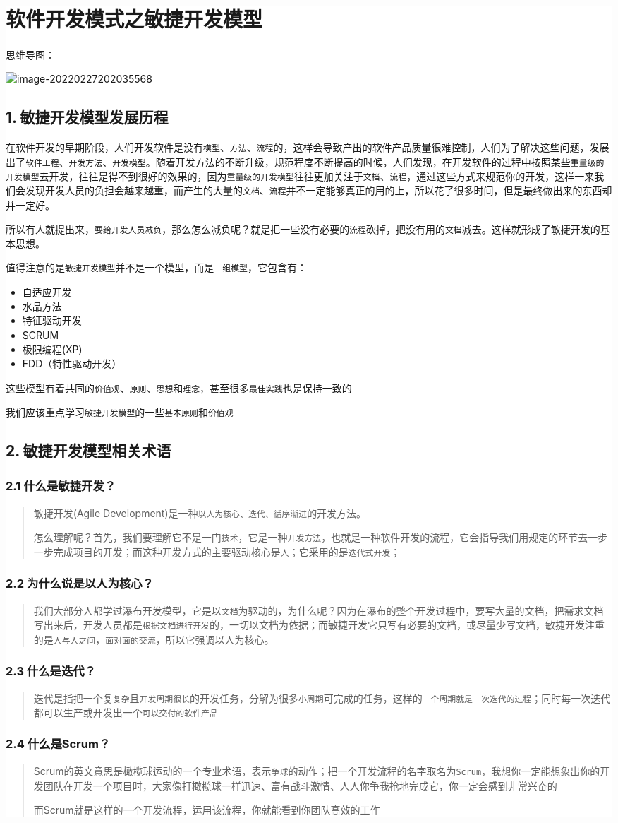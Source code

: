 # 软件开发模式之敏捷开发模型

思维导图：

![image-20220227202035568](https://cdn.fengxianhub.top/resources-master/202202272020867.png)

## 1. 敏捷开发模型发展历程

在软件开发的早期阶段，人们开发软件是没有`模型`、`方法`、`流程`的，这样会导致产出的软件产品质量很难控制，人们为了解决这些问题，发展出了`软件工程`、`开发方法`、`开发模型`。随着开发方法的不断升级，规范程度不断提高的时候，人们发现，在开发软件的过程中按照某些`重量级的开发模型`去开发，往往是得不到很好的效果的，因为`重量级的开发模型`往往更加关注于`文档`、`流程`，通过这些方式来规范你的开发，这样一来我们会发现开发人员的负担会越来越重，而产生的大量的`文档`、`流程`并不一定能够真正的用的上，所以花了很多时间，但是最终做出来的东西却并一定好。

所以有人就提出来，`要给开发人员减负`，那么怎么减负呢？就是把一些没有必要的`流程`砍掉，把没有用的`文档`减去。这样就形成了敏捷开发的基本思想。

值得注意的是`敏捷开发模型`并不是一个模型，而是`一组模型`，它包含有：

- 自适应开发
- 水晶方法
- 特征驱动开发
- SCRUM
- 极限编程(XP)
- FDD（特性驱动开发）

这些模型有着共同的`价值观`、`原则`、`思想`和`理念`，甚至很多`最佳实践`也是保持一致的

我们应该重点学习`敏捷开发模型`的一些`基本原则`和`价值观`



## 2. 敏捷开发模型相关术语

### 2.1 什么是敏捷开发？

>敏捷开发(Agile Development)是一种`以人为核心、迭代、循序渐进`的开发方法。
>
>怎么理解呢？首先，我们要理解它不是一门`技术`，它是一种`开发方法`，也就是一种软件开发的流程，它会指导我们用规定的环节去一步一步完成项目的开发；而这种开发方式的主要驱动核心是`人`；它采用的是`迭代式开发`；

### 2.2 为什么说是以人为核心？

>我们大部分人都学过瀑布开发模型，它是以`文档`为驱动的，为什么呢？因为在瀑布的整个开发过程中，要写大量的文档，把需求文档写出来后，开发人员都是`根据文档进行开发`的，一切以文档为依据；而敏捷开发它只写有必要的文档，或尽量少写文档，敏捷开发注重的是`人与人之间`，`面对面的交流`，所以它强调以人为核心。

### 2.3 什么是迭代？

>迭代是指把一个复`复杂`且`开发周期很长`的开发任务，分解为很多`小周期`可完成的任务，这样的`一个周期就是一次迭代的过程`；同时每一次迭代都可以生产或开发出一个`可以交付的软件产品`

### 2.4 什么是Scrum？

>Scrum的英文意思是橄榄球运动的一个专业术语，表示`争球`的动作；把一个开发流程的名字取名为`Scrum`，我想你一定能想象出你的开发团队在开发一个项目时，大家像打橄榄球一样迅速、富有战斗激情、人人你争我抢地完成它，你一定会感到非常兴奋的
>
>而Scrum就是这样的一个开发流程，运用该流程，你就能看到你团队高效的工作
